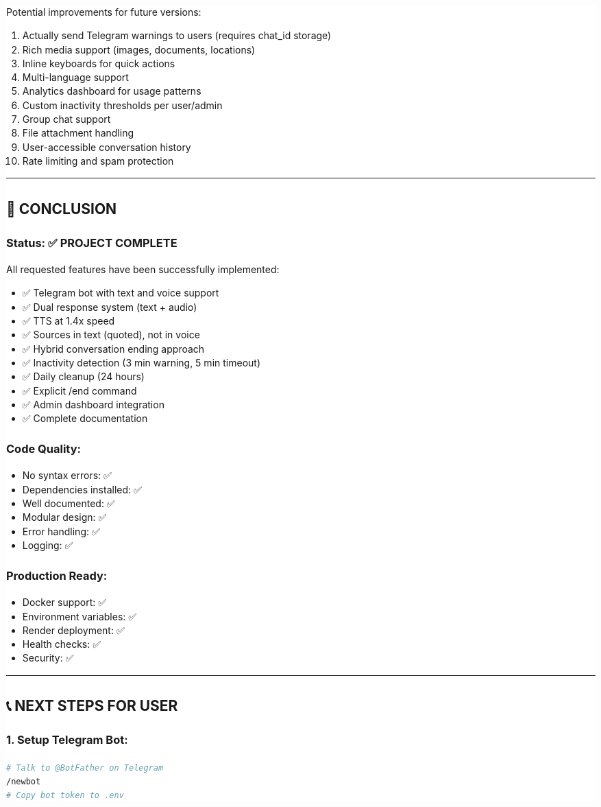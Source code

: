 Potential improvements for future versions:
1. Actually send Telegram warnings to users (requires chat_id storage)
2. Rich media support (images, documents, locations)
3. Inline keyboards for quick actions
4. Multi-language support
5. Analytics dashboard for usage patterns
6. Custom inactivity thresholds per user/admin
7. Group chat support
8. File attachment handling
9. User-accessible conversation history
10. Rate limiting and spam protection

---

## 🏁 CONCLUSION

### Status: ✅ PROJECT COMPLETE

All requested features have been successfully implemented:
- ✅ Telegram bot with text and voice support
- ✅ Dual response system (text + audio)
- ✅ TTS at 1.4x speed
- ✅ Sources in text (quoted), not in voice
- ✅ Hybrid conversation ending approach
- ✅ Inactivity detection (3 min warning, 5 min timeout)
- ✅ Daily cleanup (24 hours)
- ✅ Explicit /end command
- ✅ Admin dashboard integration
- ✅ Complete documentation

### Code Quality:
- No syntax errors: ✅
- Dependencies installed: ✅
- Well documented: ✅
- Modular design: ✅
- Error handling: ✅
- Logging: ✅

### Production Ready:
- Docker support: ✅
- Environment variables: ✅
- Render deployment: ✅
- Health checks: ✅
- Security: ✅

---

## 📞 NEXT STEPS FOR USER

### 1. Setup Telegram Bot:
```bash
# Talk to @BotFather on Telegram
/newbot
# Copy bot token to .env
```

